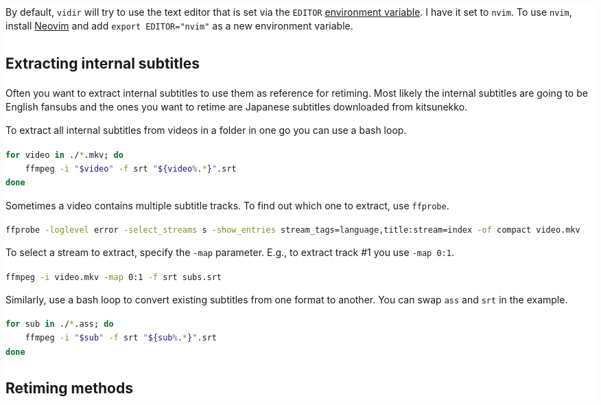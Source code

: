 <video width="1920" muted controls>
	<source src="https://cutefunny.art/_matrix/media/r0/download/cutefunny.art/6440df28dae9796cfeb4dcd4eb6bdc33f658dc98" type="video/mp4">
	<source src="https://invidious.private.coffee/latest_version?id=qasLFv8Rv7o&itag=22" type="video/mp4">
	<source src="vid/bulk_renaming_japanese_subtitles.mp4" type="video/mp4">
	<source src="https://tatsumoto-ren.github.io/blog/vid/bulk_renaming_japanese_subtitles.mp4" type="video/mp4">
</video>

By default, `vidir` will try to use the text editor
that is set via the `EDITOR` [environment variable](how-do-i-change-an-environment-variable.html).
I have it set to `nvim`.
To use `nvim`, install [Neovim](https://wiki.archlinux.org/title/Neovim)
and add `export EDITOR="nvim"` as a new environment variable.

## Extracting internal subtitles

Often you want to extract internal subtitles to use them as reference for retiming.
Most likely the internal subtitles are going to be English fansubs
and the ones you want to retime are Japanese subtitles downloaded from kitsunekko.

To extract all internal subtitles from videos in a folder in one go you can use a bash loop.

```bash
for video in ./*.mkv; do
	ffmpeg -i "$video" -f srt "${video%.*}".srt
done
```

Sometimes a video contains multiple subtitle tracks.
To find out which one to extract, use `ffprobe`.

```bash
ffprobe -loglevel error -select_streams s -show_entries stream_tags=language,title:stream=index -of compact video.mkv
```

To select a stream to extract, specify the `-map` parameter.
E.g., to extract track #1 you use `-map 0:1`.

```bash
ffmpeg -i video.mkv -map 0:1 -f srt subs.srt
```

Similarly, use a bash loop to convert existing subtitles from one format to another.
You can swap `ass` and `srt` in the example.

```bash
for sub in ./*.ass; do
	ffmpeg -i "$sub" -f srt "${sub%.*}".srt
done
```

## Retiming methods

